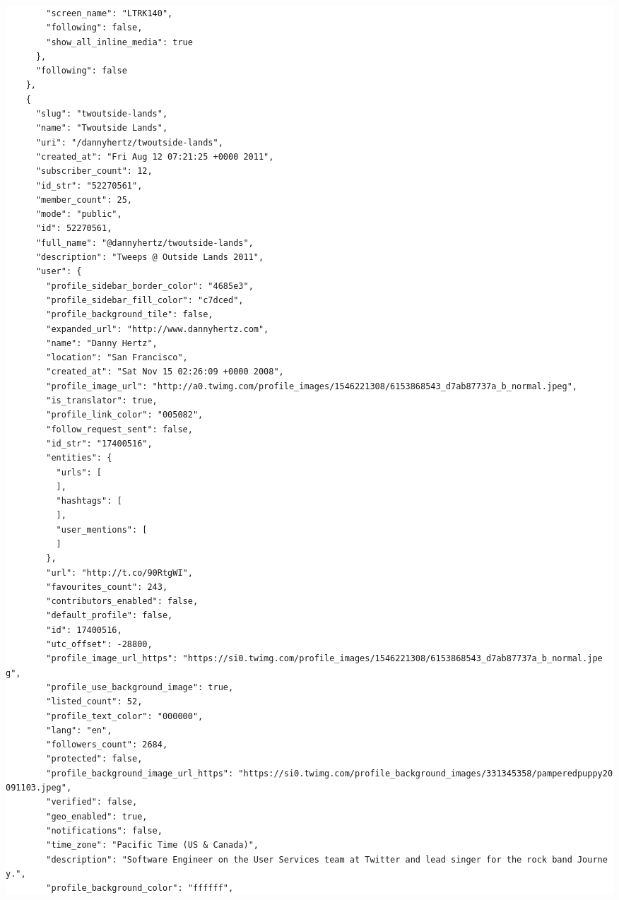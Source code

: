 ```
        "screen_name": "LTRK140",
        "following": false,
        "show_all_inline_media": true
      },
      "following": false
    },
    {
      "slug": "twoutside-lands",
      "name": "Twoutside Lands",
      "uri": "/dannyhertz/twoutside-lands",
      "created_at": "Fri Aug 12 07:21:25 +0000 2011",
      "subscriber_count": 12,
      "id_str": "52270561",
      "member_count": 25,
      "mode": "public",
      "id": 52270561,
      "full_name": "@dannyhertz/twoutside-lands",
      "description": "Tweeps @ Outside Lands 2011",
      "user": {
        "profile_sidebar_border_color": "4685e3",
        "profile_sidebar_fill_color": "c7dced",
        "profile_background_tile": false,
        "expanded_url": "http://www.dannyhertz.com",
        "name": "Danny Hertz",
        "location": "San Francisco",
        "created_at": "Sat Nov 15 02:26:09 +0000 2008",
        "profile_image_url": "http://a0.twimg.com/profile_images/1546221308/6153868543_d7ab87737a_b_normal.jpeg",
        "is_translator": true,
        "profile_link_color": "005082",
        "follow_request_sent": false,
        "id_str": "17400516",
        "entities": {
          "urls": [
          ],
          "hashtags": [
          ],
          "user_mentions": [
          ]
        },
        "url": "http://t.co/90RtgWI",
        "favourites_count": 243,
        "contributors_enabled": false,
        "default_profile": false,
        "id": 17400516,
        "utc_offset": -28800,
        "profile_image_url_https": "https://si0.twimg.com/profile_images/1546221308/6153868543_d7ab87737a_b_normal.jpeg",
        "profile_use_background_image": true,
        "listed_count": 52,
        "profile_text_color": "000000",
        "lang": "en",
        "followers_count": 2684,
        "protected": false,
        "profile_background_image_url_https": "https://si0.twimg.com/profile_background_images/331345358/pamperedpuppy20091103.jpeg",
        "verified": false,
        "geo_enabled": true,
        "notifications": false,
        "time_zone": "Pacific Time (US & Canada)",
        "description": "Software Engineer on the User Services team at Twitter and lead singer for the rock band Journey.",
        "profile_background_color": "ffffff",
```